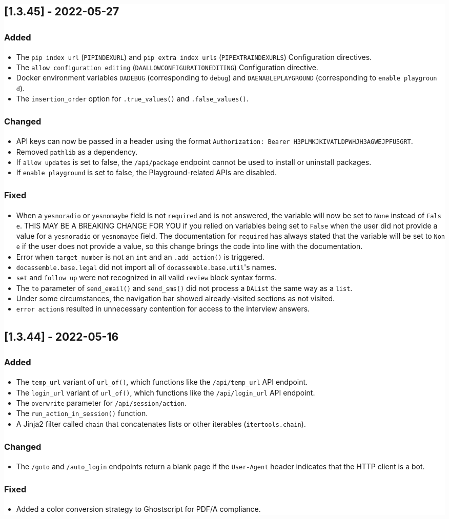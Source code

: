 ## [1.3.45] - 2022-05-27
### Added
- The `pip index url` (`PIPINDEXURL`) and `pip extra index urls`
  (`PIPEXTRAINDEXURLS`) Configuration directives.
- The `allow configuration editing` (`DAALLOWCONFIGURATIONEDITING`)
  Configuration directive.
- Docker environment variables `DADEBUG` (corresponding to `debug`)
  and `DAENABLEPLAYGROUND` (corresponding to `enable playground`).
- The `insertion_order` option for `.true_values()` and
  `.false_values()`.
### Changed
- API keys can now be passed in a header using the format
  `Authorization: Bearer H3PLMKJKIVATLDPWHJH3AGWEJPFU5GRT`.
- Removed `pathlib` as a dependency.
- If `allow updates` is set to false, the `/api/package` endpoint
  cannot be used to install or uninstall packages.
- If `enable playground` is set to false, the Playground-related APIs
  are disabled.
### Fixed
- When a `yesnoradio` or `yesnomaybe` field is not `required` and is
  not answered, the variable will now be set to `None` instead of
  `False`. THIS MAY BE A BREAKING CHANGE FOR YOU if you relied on
  variables being set to `False` when the user did not provide a value
  for a `yesnoradio` or `yesnomaybe` field. The documentation for
  `required` has always stated that the variable will be set to `None`
  if the user does not provide a value, so this change brings the code
  into line with the documentation.
- Error when `target_number` is not an `int` and an `.add_action()` is
  triggered.
- `docassemble.base.legal` did not import all of
  `docassemble.base.util`'s names.
- `set` and `follow up` were not recognized in all valid `review`
  block syntax forms.
- The `to` parameter of `send_email()` and `send_sms()` did not
  process a `DAList` the same way as a `list`.
- Under some circumstances, the navigation bar showed already-visited
  sections as not visited.
- `error action`s resulted in unnecessary contention for access to the
  interview answers.

## [1.3.44] - 2022-05-16
### Added
- The `temp_url` variant of `url_of()`, which functions like the
  `/api/temp_url` API endpoint.
- The `login_url` variant of `url_of()`, which functions like the
  `/api/login_url` API endpoint.
- The `overwrite` parameter for `/api/session/action`.
- The `run_action_in_session()` function.
- A Jinja2 filter called `chain` that concatenates lists or other
  iterables (`itertools.chain`).
### Changed
- The `/goto` and `/auto_login` endpoints return a blank page if the
  `User-Agent` header indicates that the HTTP client is a bot.
### Fixed
- Added a color conversion strategy to Ghostscript for PDF/A
  compliance.
